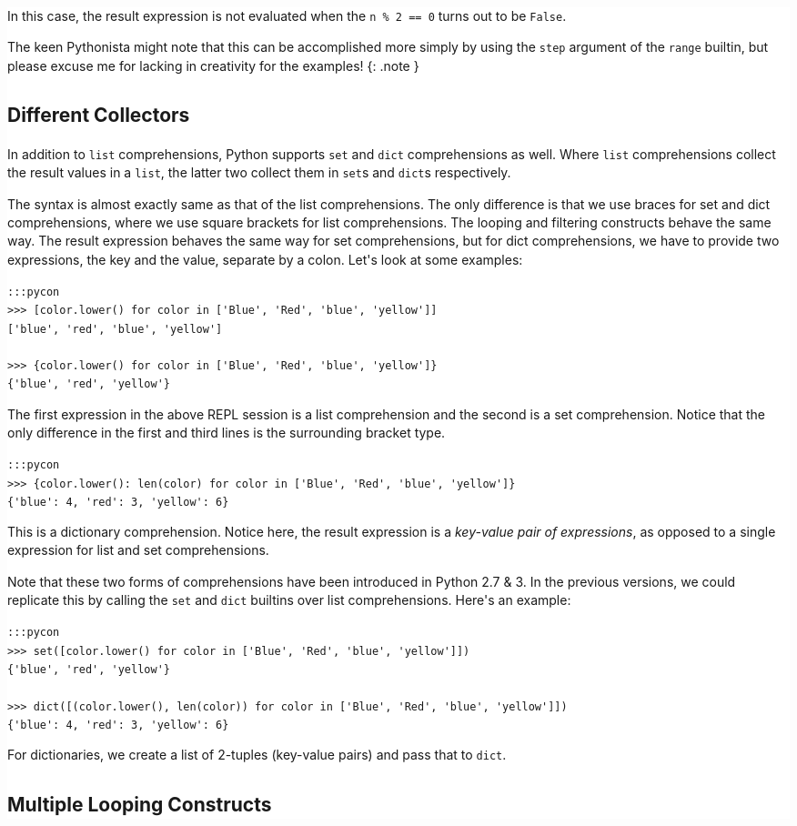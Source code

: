 In this case, the result expression is not evaluated when the `n % 2 == 0` turns out to be `False`.

The keen Pythonista might note that this can be accomplished more simply by using the `step`
argument of the `range` builtin, but please excuse me for lacking in creativity for the examples!
{: .note }

## Different Collectors

In addition to `list` comprehensions, Python supports `set` and `dict` comprehensions as well. Where
`list` comprehensions collect the result values in a `list`, the latter two collect them in `set`s
and `dict`s respectively.

The syntax is almost exactly same as that of the list comprehensions. The only difference is that we
use braces for set and dict comprehensions, where we use square brackets for list comprehensions.
The looping and filtering constructs behave the same way. The result expression behaves the same way
for set comprehensions, but for dict comprehensions, we have to provide two expressions, the key and
the value, separate by a colon. Let's look at some examples:

    :::pycon
    >>> [color.lower() for color in ['Blue', 'Red', 'blue', 'yellow']]
    ['blue', 'red', 'blue', 'yellow']

    >>> {color.lower() for color in ['Blue', 'Red', 'blue', 'yellow']}
    {'blue', 'red', 'yellow'}

The first expression in the above REPL session is a list comprehension and the second is a set
comprehension. Notice that the only difference in the first and third lines is the surrounding
bracket type.

    :::pycon
    >>> {color.lower(): len(color) for color in ['Blue', 'Red', 'blue', 'yellow']}
    {'blue': 4, 'red': 3, 'yellow': 6}

This is a dictionary comprehension. Notice here, the result expression is a *key-value pair of
expressions*, as opposed to a single expression for list and set comprehensions.

Note that these two forms of comprehensions have been introduced in Python 2.7 & 3. In the previous
versions, we could replicate this by calling the `set` and `dict` builtins over list comprehensions.
Here's an example:

    :::pycon
    >>> set([color.lower() for color in ['Blue', 'Red', 'blue', 'yellow']])
    {'blue', 'red', 'yellow'}

    >>> dict([(color.lower(), len(color)) for color in ['Blue', 'Red', 'blue', 'yellow']])
    {'blue': 4, 'red': 3, 'yellow': 6}

For dictionaries, we create a list of 2-tuples (key-value pairs) and pass that to `dict`.

## Multiple Looping Constructs


[map-article]: ../python-map-function/
[functools.reduce]: https://docs.python.org/3/library/functools.html#functools.reduce
[walrus operator]: https://docs.python.org/3/faq/design.html#why-can-t-i-use-an-assignment-in-an-expression
[dis]: https://docs.python.org/3/library/dis.html
[list-comp-official]: https://docs.python.org/3/tutorial/datastructures.html#list-comprehensions